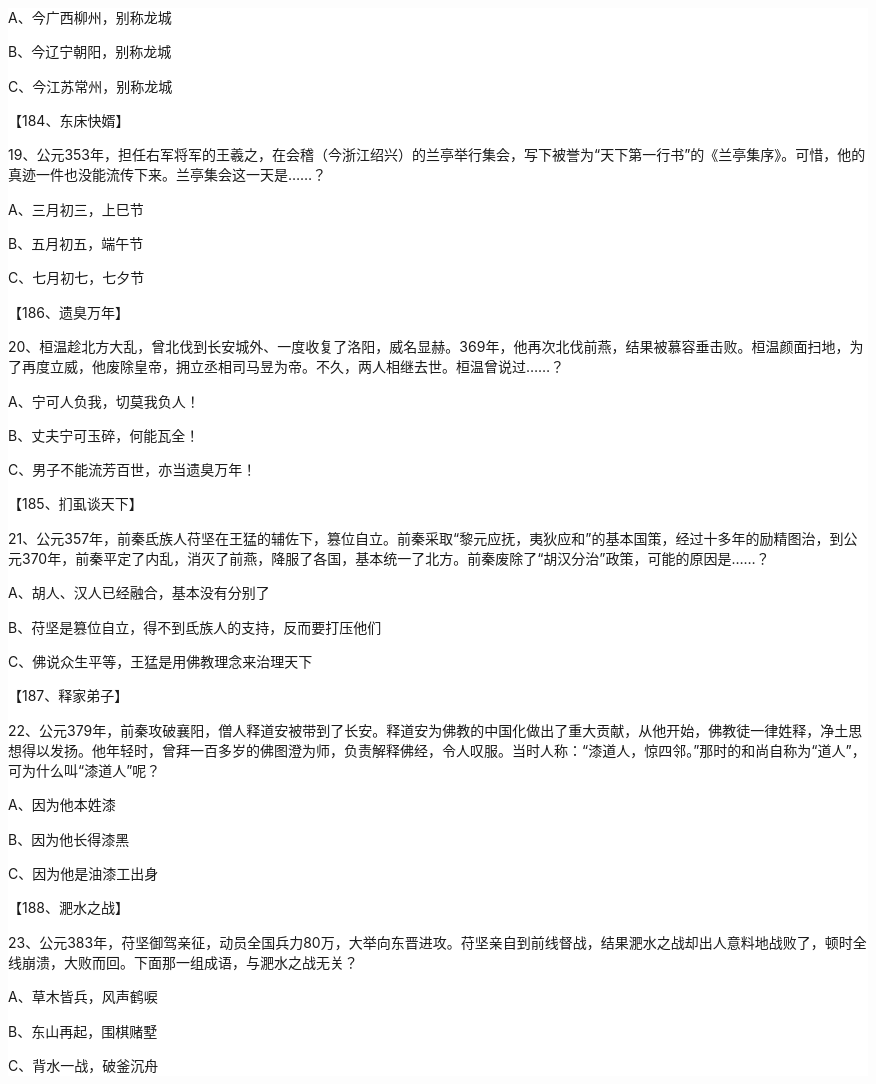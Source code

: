 A、今广西柳州，别称龙城

B、今辽宁朝阳，别称龙城

C、今江苏常州，别称龙城

【184、东床快婿】

19、公元353年，担任右军将军的王羲之，在会稽（今浙江绍兴）的兰亭举行集会，写下被誉为“天下第一行书”的《兰亭集序》。可惜，他的真迹一件也没能流传下来。兰亭集会这一天是……？

A、三月初三，上巳节

B、五月初五，端午节

C、七月初七，七夕节



【186、遗臭万年】

20、桓温趁北方大乱，曾北伐到长安城外、一度收复了洛阳，威名显赫。369年，他再次北伐前燕，结果被慕容垂击败。桓温颜面扫地，为了再度立威，他废除皇帝，拥立丞相司马昱为帝。不久，两人相继去世。桓温曾说过……？

A、宁可人负我，切莫我负人！

B、丈夫宁可玉碎，何能瓦全！

C、男子不能流芳百世，亦当遗臭万年！



【185、扪虱谈天下】

21、公元357年，前秦氐族人苻坚在王猛的辅佐下，篡位自立。前秦采取“黎元应抚，夷狄应和”的基本国策，经过十多年的励精图治，到公元370年，前秦平定了内乱，消灭了前燕，降服了各国，基本统一了北方。前秦废除了“胡汉分治”政策，可能的原因是……？

A、胡人、汉人已经融合，基本没有分别了

B、苻坚是篡位自立，得不到氐族人的支持，反而要打压他们

C、佛说众生平等，王猛是用佛教理念来治理天下



【187、释家弟子】

22、公元379年，前秦攻破襄阳，僧人释道安被带到了长安。释道安为佛教的中国化做出了重大贡献，从他开始，佛教徒一律姓释，净土思想得以发扬。他年轻时，曾拜一百多岁的佛图澄为师，负责解释佛经，令人叹服。当时人称：“漆道人，惊四邻。”那时的和尚自称为“道人”，可为什么叫“漆道人”呢？

A、因为他本姓漆

B、因为他长得漆黑

C、因为他是油漆工出身



【188、淝水之战】

23、公元383年，苻坚御驾亲征，动员全国兵力80万，大举向东晋进攻。苻坚亲自到前线督战，结果淝水之战却出人意料地战败了，顿时全线崩溃，大败而回。下面那一组成语，与淝水之战无关？

A、草木皆兵，风声鹤唳

B、东山再起，围棋赌墅

C、背水一战，破釜沉舟
